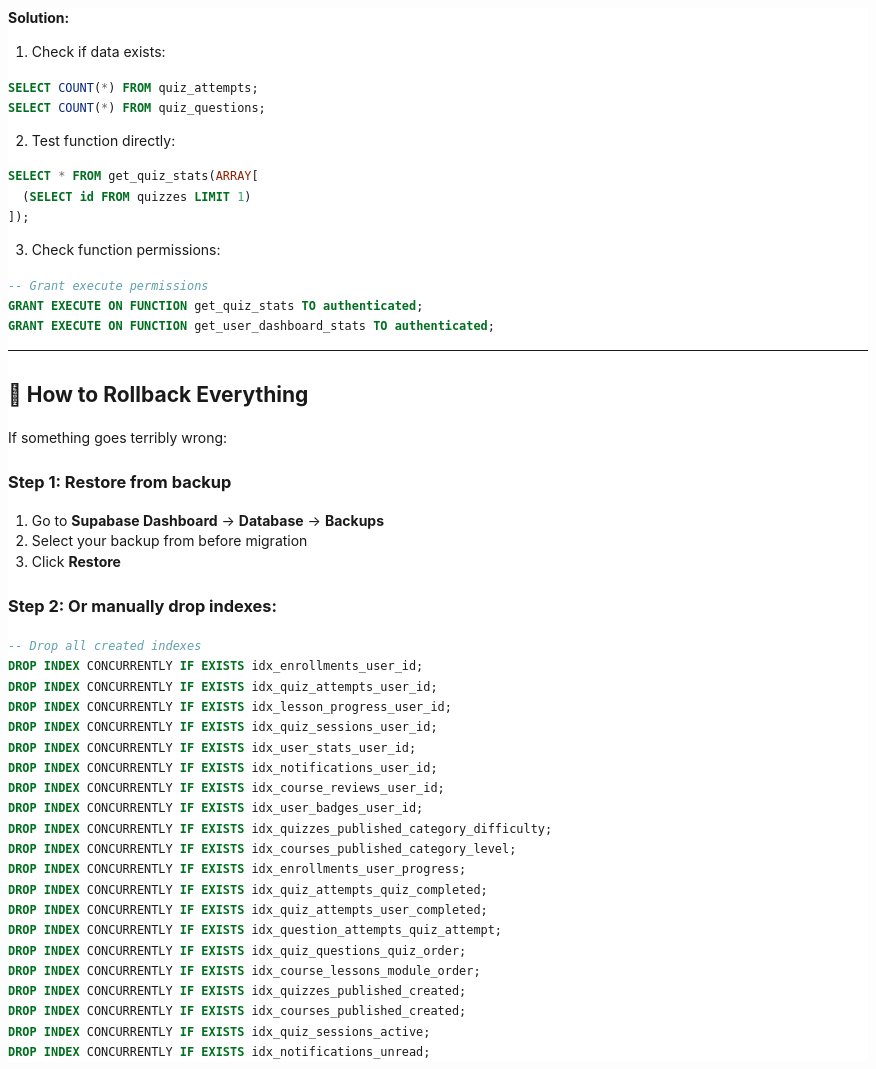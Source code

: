**Solution:**

1. Check if data exists:
```sql
SELECT COUNT(*) FROM quiz_attempts;
SELECT COUNT(*) FROM quiz_questions;
```

2. Test function directly:
```sql
SELECT * FROM get_quiz_stats(ARRAY[
  (SELECT id FROM quizzes LIMIT 1)
]);
```

3. Check function permissions:
```sql
-- Grant execute permissions
GRANT EXECUTE ON FUNCTION get_quiz_stats TO authenticated;
GRANT EXECUTE ON FUNCTION get_user_dashboard_stats TO authenticated;
```

---

## 🔄 How to Rollback Everything

If something goes terribly wrong:

### Step 1: Restore from backup
1. Go to **Supabase Dashboard** → **Database** → **Backups**
2. Select your backup from before migration
3. Click **Restore**

### Step 2: Or manually drop indexes:
```sql
-- Drop all created indexes
DROP INDEX CONCURRENTLY IF EXISTS idx_enrollments_user_id;
DROP INDEX CONCURRENTLY IF EXISTS idx_quiz_attempts_user_id;
DROP INDEX CONCURRENTLY IF EXISTS idx_lesson_progress_user_id;
DROP INDEX CONCURRENTLY IF EXISTS idx_quiz_sessions_user_id;
DROP INDEX CONCURRENTLY IF EXISTS idx_user_stats_user_id;
DROP INDEX CONCURRENTLY IF EXISTS idx_notifications_user_id;
DROP INDEX CONCURRENTLY IF EXISTS idx_course_reviews_user_id;
DROP INDEX CONCURRENTLY IF EXISTS idx_user_badges_user_id;
DROP INDEX CONCURRENTLY IF EXISTS idx_quizzes_published_category_difficulty;
DROP INDEX CONCURRENTLY IF EXISTS idx_courses_published_category_level;
DROP INDEX CONCURRENTLY IF EXISTS idx_enrollments_user_progress;
DROP INDEX CONCURRENTLY IF EXISTS idx_quiz_attempts_quiz_completed;
DROP INDEX CONCURRENTLY IF EXISTS idx_quiz_attempts_user_completed;
DROP INDEX CONCURRENTLY IF EXISTS idx_question_attempts_quiz_attempt;
DROP INDEX CONCURRENTLY IF EXISTS idx_quiz_questions_quiz_order;
DROP INDEX CONCURRENTLY IF EXISTS idx_course_lessons_module_order;
DROP INDEX CONCURRENTLY IF EXISTS idx_quizzes_published_created;
DROP INDEX CONCURRENTLY IF EXISTS idx_courses_published_created;
DROP INDEX CONCURRENTLY IF EXISTS idx_quiz_sessions_active;
DROP INDEX CONCURRENTLY IF EXISTS idx_notifications_unread;
```
